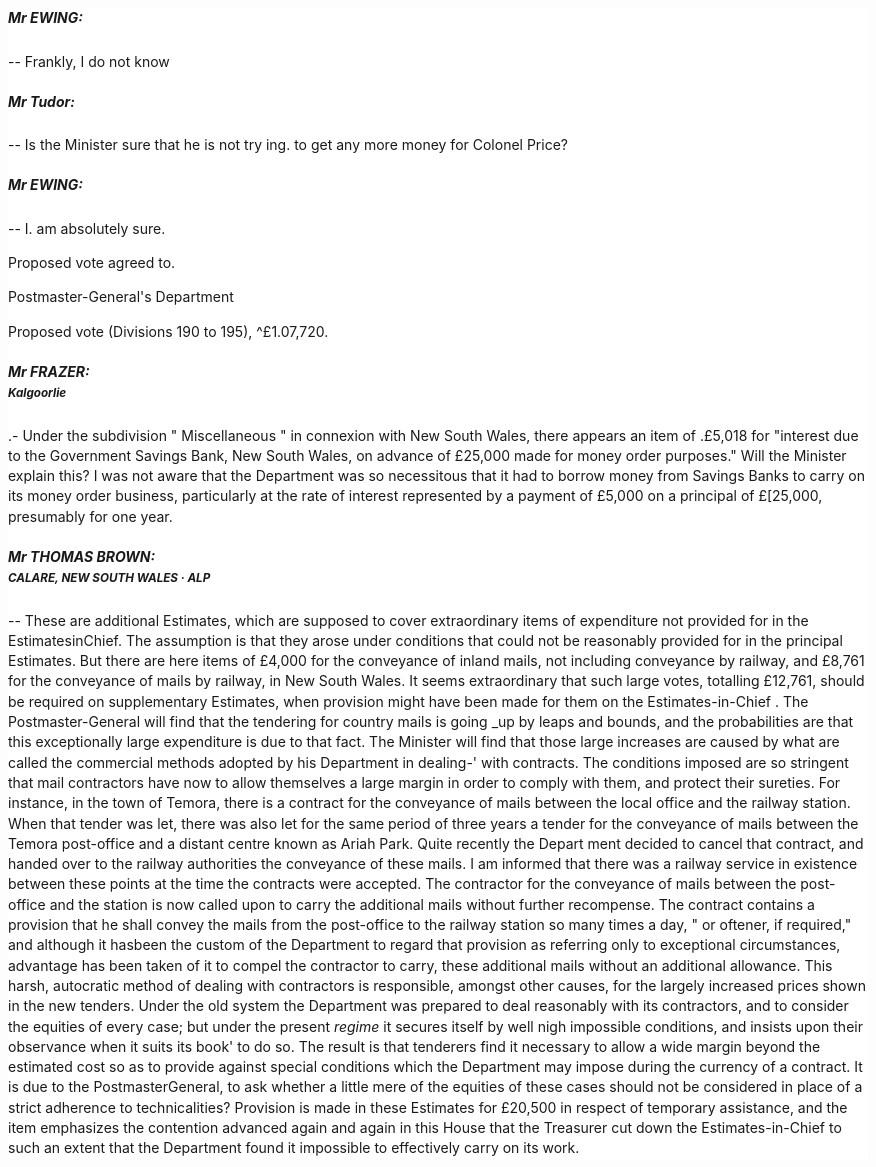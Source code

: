 ##### Mr EWING:

-- Frankly, I do not know 

##### Mr Tudor:

--  Is the Minister sure that he is not try ing. to get any more money for Colonel Price? 

##### Mr EWING:

-- I. am absolutely sure. 

Proposed vote agreed to. 

Postmaster-General's Department

Proposed vote (Divisions 190 to 195), ^£1.07,720. 

##### Mr FRAZER:<br><small class="text-muted">Kalgoorlie</small>

.- Under the subdivision " Miscellaneous " in connexion with New South Wales, there appears an item of .£5,018 for "interest due to the Government Savings Bank, New South Wales, on advance of £25,000 made for money order purposes." Will the Minister explain this? I was not aware that the Department was so necessitous that it had to borrow money from Savings Banks to carry on its money order business, particularly at the rate of interest represented by a payment of £5,000 on a principal of £[25,000, presumably for one year. 

##### Mr THOMAS BROWN:<br><small class="text-muted">CALARE, NEW SOUTH WALES &middot; ALP</small>

-- These are additional Estimates, which are supposed to cover extraordinary items of expenditure not provided for in the EstimatesinChief. The assumption is that they arose under conditions that could not be reasonably provided for in the principal Estimates. But there are here items of £4,000 for the conveyance of inland mails, not including conveyance by railway, and £8,761 for the conveyance of mails by railway, in New South Wales.  It seems extraordinary that such large votes, totalling £12,761, should be required on supplementary Estimates, when provision might have been made for them on the Estimates-in-Chief . The Postmaster-General will find that the tendering for country mails is going _up by leaps and bounds, and the probabilities are that this exceptionally large expenditure is due to that fact. The Minister will find that those large increases are caused by what are called the commercial methods adopted by his Department in dealing-' with contracts. The conditions imposed are so stringent that mail contractors have now to allow themselves a large margin in order to comply with them, and protect their sureties. For instance, in the town of Temora, there is a contract for the conveyance of mails between the local office and the railway station. When that tender was let, there was also let for the same period of three years a tender for the conveyance of mails between the Temora post-office and a distant centre known as Ariah Park. Quite recently the Depart ment decided to cancel that contract, and handed over to the railway authorities the conveyance of these mails. I am informed that there was a railway service in existence between these points at the time the contracts were accepted. The contractor for the conveyance of mails between the post-office and the station is now called upon to carry the additional mails without further recompense. The contract contains a provision that he shall convey the mails from the post-office to the railway station so many times a day, " or oftener, if required," and although it hasbeen the custom of the Department to regard that provision as referring only to exceptional circumstances, advantage has been taken of it to compel the contractor to carry, these additional mails without an additional allowance. This harsh, autocratic method of dealing with contractors is responsible, amongst other causes, for the largely increased prices shown in the new tenders. Under the old system the Department was prepared to deal reasonably with its contractors, and to consider the equities of every case; but under the present  *regime*  it secures itself by well nigh impossible conditions, and insists upon their observance when it suits its book' to do so. The result is that tenderers find it necessary to allow a wide margin beyond the estimated cost so as to provide against special conditions which the Department may impose during the currency  of a contract. It is due to the PostmasterGeneral, to ask whether a little mere of the equities of these cases should not be considered in place of a strict adherence to technicalities? Provision is made in these Estimates for £20,500 in respect of temporary assistance, and the item emphasizes the contention advanced again and again in this House that the Treasurer cut down the Estimates-in-Chief to such an extent that the Department found it impossible to effectively carry on its work. 
